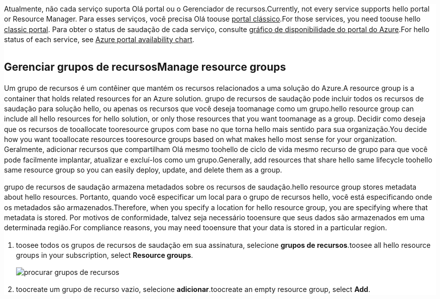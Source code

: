 <span data-ttu-id="09918-111">Atualmente, não cada serviço suporta Olá portal ou o Gerenciador de recursos.</span><span class="sxs-lookup"><span data-stu-id="09918-111">Currently, not every service supports hello portal or Resource Manager.</span></span> <span data-ttu-id="09918-112">Para esses serviços, você precisa Olá toouse [portal clássico](https://manage.windowsazure.com).</span><span class="sxs-lookup"><span data-stu-id="09918-112">For those services, you need toouse hello [classic portal](https://manage.windowsazure.com).</span></span> <span data-ttu-id="09918-113">Para obter o status de saudação de cada serviço, consulte [gráfico de disponibilidade do portal do Azure](https://azure.microsoft.com/features/azure-portal/availability/).</span><span class="sxs-lookup"><span data-stu-id="09918-113">For hello status of each service, see [Azure portal availability chart](https://azure.microsoft.com/features/azure-portal/availability/).</span></span>

## <a name="manage-resource-groups"></a><span data-ttu-id="09918-114">Gerenciar grupos de recursos</span><span class="sxs-lookup"><span data-stu-id="09918-114">Manage resource groups</span></span>

<span data-ttu-id="09918-115">Um grupo de recursos é um contêiner que mantém os recursos relacionados a uma solução do Azure.</span><span class="sxs-lookup"><span data-stu-id="09918-115">A resource group is a container that holds related resources for an Azure solution.</span></span> <span data-ttu-id="09918-116">grupo de recursos de saudação pode incluir todos os recursos de saudação para solução hello, ou apenas os recursos que você deseja toomanage como um grupo.</span><span class="sxs-lookup"><span data-stu-id="09918-116">hello resource group can include all hello resources for hello solution, or only those resources that you want toomanage as a group.</span></span> <span data-ttu-id="09918-117">Decidir como deseja que os recursos de tooallocate tooresource grupos com base no que torna hello mais sentido para sua organização.</span><span class="sxs-lookup"><span data-stu-id="09918-117">You decide how you want tooallocate resources tooresource groups based on what makes hello most sense for your organization.</span></span> <span data-ttu-id="09918-118">Geralmente, adicionar recursos que compartilham Olá mesmo toohello de ciclo de vida mesmo recurso de grupo para que você pode facilmente implantar, atualizar e excluí-los como um grupo.</span><span class="sxs-lookup"><span data-stu-id="09918-118">Generally, add resources that share hello same lifecycle toohello same resource group so you can easily deploy, update, and delete them as a group.</span></span> 

<span data-ttu-id="09918-119">grupo de recursos de saudação armazena metadados sobre os recursos de saudação.</span><span class="sxs-lookup"><span data-stu-id="09918-119">hello resource group stores metadata about hello resources.</span></span> <span data-ttu-id="09918-120">Portanto, quando você especificar um local para o grupo de recursos hello, você está especificando onde os metadados são armazenados.</span><span class="sxs-lookup"><span data-stu-id="09918-120">Therefore, when you specify a location for hello resource group, you are specifying where that metadata is stored.</span></span> <span data-ttu-id="09918-121">Por motivos de conformidade, talvez seja necessário tooensure que seus dados são armazenados em uma determinada região.</span><span class="sxs-lookup"><span data-stu-id="09918-121">For compliance reasons, you may need tooensure that your data is stored in a particular region.</span></span>

1. <span data-ttu-id="09918-122">toosee todos os grupos de recursos de saudação em sua assinatura, selecione **grupos de recursos**.</span><span class="sxs-lookup"><span data-stu-id="09918-122">toosee all hello resource groups in your subscription, select **Resource groups**.</span></span>
   
    ![procurar grupos de recursos](./media/resource-group-portal/browse-groups.png)
2. <span data-ttu-id="09918-124">toocreate um grupo de recurso vazio, selecione **adicionar**.</span><span class="sxs-lookup"><span data-stu-id="09918-124">toocreate an empty resource group, select **Add**.</span></span>
   